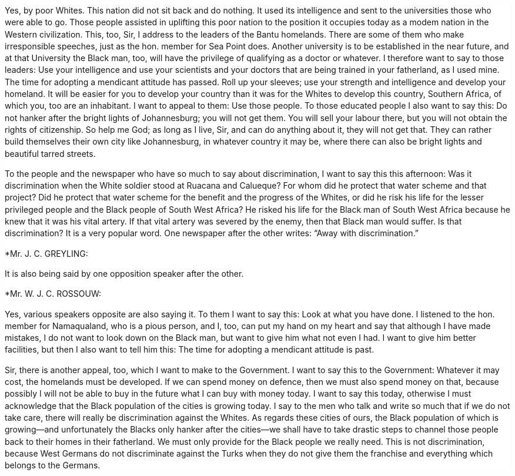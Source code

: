 <p>Yes, by poor Whites. This nation did not sit back and do nothing. It used its intelligence and sent to the universities those who were able to go. Those people assisted in uplifting this poor nation to the position it occupies today as a modem nation in the Western civilization. This, too, Sir, I address to the leaders of the Bantu homelands. There are some of them who make irresponsible speeches, just as the hon. member for Sea Point does. Another university is to be established in the near future, and at that University the Black man, too, will have the privilege of qualifying as a doctor or whatever. I therefore want to say to those leaders: Use your intelligence and use your <span class="col_4751-4752" refersTo="page_1058"/>scientists and your doctors that are being trained in your fatherland, as I used mine. The time for adopting a mendicant attitude has passed. Roll up your sleeves; use your strength and intelligence and develop your homeland. It will be easier for you to develop your country than it was for the Whites to develop this country, Southern Africa, of which you, too are an inhabitant. I want to appeal to them: Use those people. To those educated people I also want to say this: Do not hanker after the bright lights of Johannesburg; you will not get them. You will sell your labour there, but you will not obtain the rights of citizenship. So help me God; as long as I live, Sir, and can do anything about it, they will not get that. They can rather build themselves their own city like Johannesburg, in whatever country it may be, where there can also be bright lights and beautiful tarred streets.</p>

<p>To the people and the newspaper who have so much to say about discrimination, I want to say this this afternoon: Was it discrimination when the White soldier stood at Ruacana and Calueque&#x003F; For whom did he protect that water scheme and that project&#x003F; Did he protect that water scheme for the benefit and the progress of the Whites, or did he risk his life for the lesser privileged people and the Black people of South West Africa&#x003F; He risked his life for the Black man of South West Africa because he knew that it was his vital artery. If that vital artery was severed by the enemy, then that Black man would suffer. Is that discrimination&#x003F; It is a very popular word. One newspaper after the other writes: &#x201C;Away with discrimination.&#x201D;</p>

</speech>

<speech by="#greyling">

<from>*Mr. <person refersTo="hansard_za">J. C. GREYLING</person>:</from>

<p>It is also being said by one opposition speaker after the other.</p>

</speech>

<speech by="#rossouw">

<from>*Mr. <person refersTo="hansard_za">W. J. C. ROSSOUW</person>:</from>

<p>Yes, various speakers opposite are also saying it. To them I want to say this: Look at what you have done. I listened to the hon. member for Namaqualand, who is a pious person, and I, too, can put my hand on my heart and say that although I have made mistakes, I do not want to look down on the Black man, but want to give him what not even I had. I want to give him better facilities, but then I also want to tell him this: The time for adopting a mendicant attitude is past.</p>

<p>Sir, there is another appeal, too, which I want to make to the Government. I want to say this to the Government: Whatever it may cost, the homelands must be developed. If we can spend money on defence, then we must also spend money on that, because possibly I will not be able to buy in the future what I can buy with money today. I want to say this today, otherwise I must acknowledge that the Black population of the cities is growing today. I say to the men who talk and write so much that if we do not take care, there will really be discrimination against the Whites. As regards these cities of ours, the Black population of which is growing&#x2014;and unfortunately the Blacks only hanker after the cities&#x2014;we shall have to take drastic steps to channel those people back to their homes in their fatherland. We must only provide for the Black people we really need. This is not discrimination, because West Germans do not discriminate against the Turks when they do not give them the franchise and everything which belongs to the Germans.</p>

